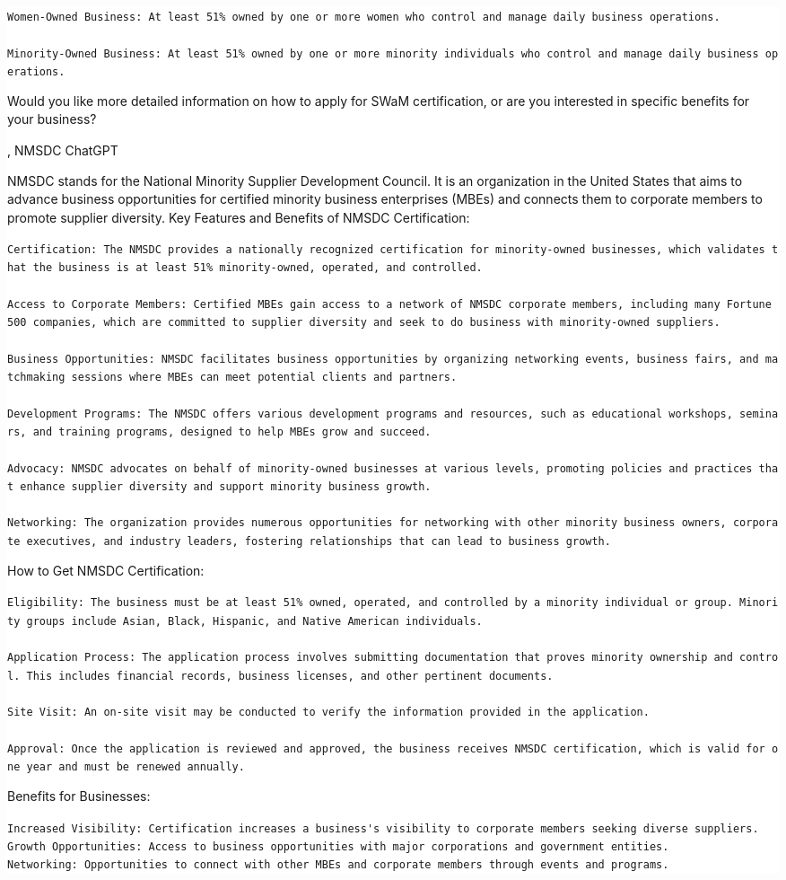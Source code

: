     Women-Owned Business: At least 51% owned by one or more women who control and manage daily business operations.

    Minority-Owned Business: At least 51% owned by one or more minority individuals who control and manage daily business operations.

Would you like more detailed information on how to apply for SWaM certification, or are you interested in specific benefits for your business?

, NMSDC
ChatGPT

NMSDC stands for the National Minority Supplier Development Council. It is an organization in the United States that aims to advance business opportunities for certified minority business enterprises (MBEs) and connects them to corporate members to promote supplier diversity.
Key Features and Benefits of NMSDC Certification:

    Certification: The NMSDC provides a nationally recognized certification for minority-owned businesses, which validates that the business is at least 51% minority-owned, operated, and controlled.

    Access to Corporate Members: Certified MBEs gain access to a network of NMSDC corporate members, including many Fortune 500 companies, which are committed to supplier diversity and seek to do business with minority-owned suppliers.

    Business Opportunities: NMSDC facilitates business opportunities by organizing networking events, business fairs, and matchmaking sessions where MBEs can meet potential clients and partners.

    Development Programs: The NMSDC offers various development programs and resources, such as educational workshops, seminars, and training programs, designed to help MBEs grow and succeed.

    Advocacy: NMSDC advocates on behalf of minority-owned businesses at various levels, promoting policies and practices that enhance supplier diversity and support minority business growth.

    Networking: The organization provides numerous opportunities for networking with other minority business owners, corporate executives, and industry leaders, fostering relationships that can lead to business growth.

How to Get NMSDC Certification:

    Eligibility: The business must be at least 51% owned, operated, and controlled by a minority individual or group. Minority groups include Asian, Black, Hispanic, and Native American individuals.

    Application Process: The application process involves submitting documentation that proves minority ownership and control. This includes financial records, business licenses, and other pertinent documents.

    Site Visit: An on-site visit may be conducted to verify the information provided in the application.

    Approval: Once the application is reviewed and approved, the business receives NMSDC certification, which is valid for one year and must be renewed annually.

Benefits for Businesses:

    Increased Visibility: Certification increases a business's visibility to corporate members seeking diverse suppliers.
    Growth Opportunities: Access to business opportunities with major corporations and government entities.
    Networking: Opportunities to connect with other MBEs and corporate members through events and programs.

